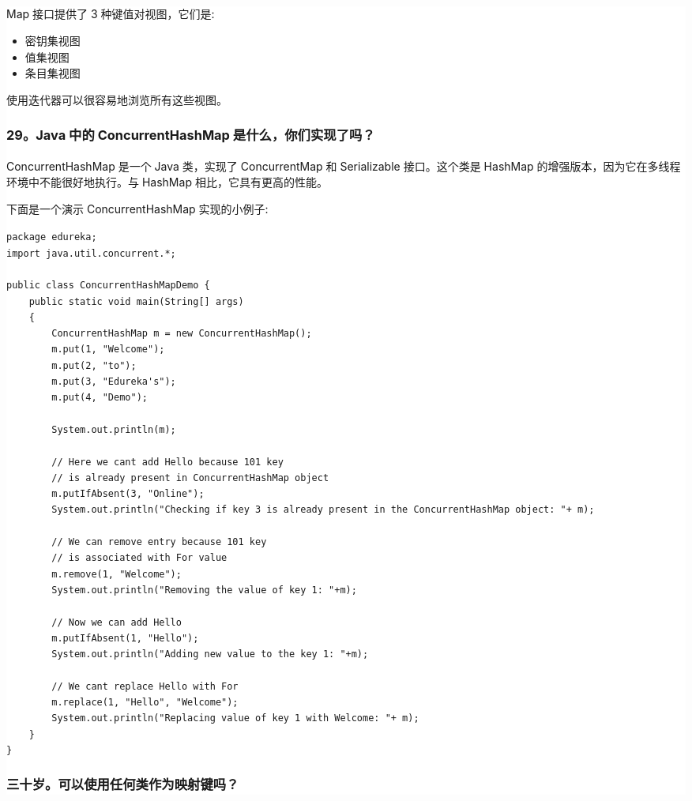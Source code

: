 Map 接口提供了 3 种键值对视图，它们是:

*   密钥集视图
*   值集视图
*   条目集视图

使用迭代器可以很容易地浏览所有这些视图。

### **29。Java 中的 ConcurrentHashMap 是什么，你们实现了吗？**

ConcurrentHashMap 是一个 Java 类，实现了 ConcurrentMap 和 Serializable 接口。这个类是 HashMap 的增强版本，因为它在多线程环境中不能很好地执行。与 HashMap 相比，它具有更高的性能。

下面是一个演示 ConcurrentHashMap 实现的小例子:

```
package edureka;
import java.util.concurrent.*;

public class ConcurrentHashMapDemo {
    public static void main(String[] args) 
    { 
        ConcurrentHashMap m = new ConcurrentHashMap(); 
        m.put(1, "Welcome"); 
        m.put(2, "to"); 
        m.put(3, "Edureka's");
        m.put(4, "Demo");

        System.out.println(m);

        // Here we cant add Hello because 101 key 
        // is already present in ConcurrentHashMap object 
        m.putIfAbsent(3, "Online"); 
        System.out.println("Checking if key 3 is already present in the ConcurrentHashMap object: "+ m);

        // We can remove entry because 101 key 
        // is associated with For value 
        m.remove(1, "Welcome");
        System.out.println("Removing the value of key 1: "+m);

        // Now we can add Hello 
        m.putIfAbsent(1, "Hello");
        System.out.println("Adding new value to the key 1: "+m);

        // We cant replace Hello with For 
        m.replace(1, "Hello", "Welcome"); 
        System.out.println("Replacing value of key 1 with Welcome: "+ m); 
    }
} 
```

### 三十岁。可以使用任何类作为映射键吗？
